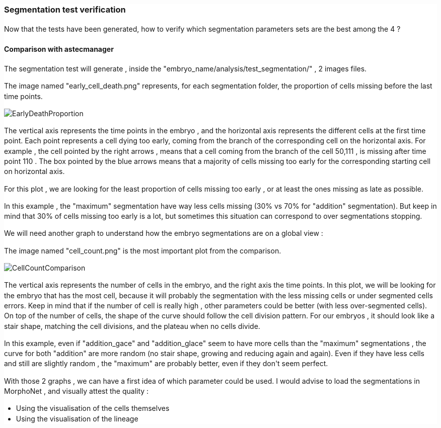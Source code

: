 ### Segmentation test verification

Now that the tests have been generated, how to verify which segmentation parameters sets are the best among the 4 ? 

#### Comparison with astecmanager

The segmentation test will generate , inside the "embryo_name/analysis/test_segmentation/" , 2 images files. 

The image named "early_cell_death.png" represents, for each segmentation folder, the proportion of cells missing before the last time points.

![EarlyDeathProportion](doc_images/early_cell_death.png "Example of early cell missing proportion plot")

The vertical axis represents the time points in the embryo , and the horizontal axis represents the different cells at the first time point.
Each point represents a cell dying too early, coming from the branch of the corresponding cell on the horizontal axis. For example , the cell pointed by the right arrows , means that a cell coming from the branch of the cell 50,111 , is missing after time point 110 .
The box pointed by the blue arrows means that a majority of cells missing too early for the corresponding starting cell on horizontal axis.

For this plot , we are looking for the least proportion of cells missing too early , or at least the ones missing as late as possible.

In this example , the "maximum" segmentation have way less cells missing (30% vs 70% for "addition" segmentation). But keep in mind that 30% of cells missing too early is a lot, but sometimes this situation can correspond to over segmentations stopping.

We will need another graph to understand how the embryo segmentations are on a global view :

The image named "cell_count.png" is the most important plot from the comparison. 

![CellCountComparison](doc_images/cell_count.png "Example of cell count plot")

The vertical axis represents the number of cells in the embryo, and the right axis the time points. 
In this plot, we will be looking for the embryo that has the most cell, because it will probably the segmentation with the less missing cells or under segmented cells errors. 
Keep in mind that if the number of cell is really high , other parameters could be better (with less over-segmented cells).
On top of the number of cells, the shape of the curve should follow the cell division pattern. For our embryos , it should look like a stair
shape, matching the cell divisions, and the plateau when no cells divide.

In this example, even if "addition_gace" and "addition_glace" seem to have more cells than the "maximum" segmentations , the curve for both "addition" are more random (no stair shape, growing and reducing again and again).
Even if they have less cells and still are slightly random , the "maximum" are probably better, even if they don't seem perfect.

With those 2 graphs , we can have a first idea of which parameter could be used. I would advise to load the segmentations in MorphoNet , and visually attest the quality : 

- Using the visualisation of the cells themselves
- Using the visualisation of the lineage 
